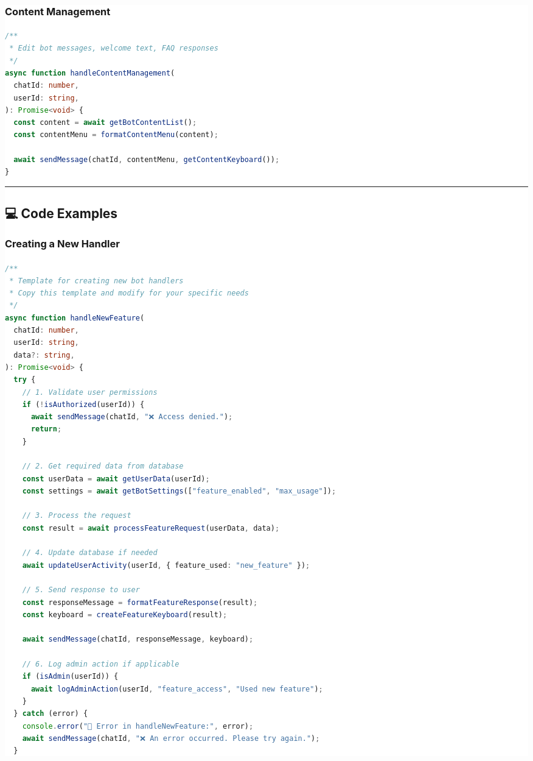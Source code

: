 ### Content Management

```typescript
/**
 * Edit bot messages, welcome text, FAQ responses
 */
async function handleContentManagement(
  chatId: number,
  userId: string,
): Promise<void> {
  const content = await getBotContentList();
  const contentMenu = formatContentMenu(content);

  await sendMessage(chatId, contentMenu, getContentKeyboard());
}
```

---

## 💻 Code Examples

### Creating a New Handler

```typescript
/**
 * Template for creating new bot handlers
 * Copy this template and modify for your specific needs
 */
async function handleNewFeature(
  chatId: number,
  userId: string,
  data?: string,
): Promise<void> {
  try {
    // 1. Validate user permissions
    if (!isAuthorized(userId)) {
      await sendMessage(chatId, "❌ Access denied.");
      return;
    }

    // 2. Get required data from database
    const userData = await getUserData(userId);
    const settings = await getBotSettings(["feature_enabled", "max_usage"]);

    // 3. Process the request
    const result = await processFeatureRequest(userData, data);

    // 4. Update database if needed
    await updateUserActivity(userId, { feature_used: "new_feature" });

    // 5. Send response to user
    const responseMessage = formatFeatureResponse(result);
    const keyboard = createFeatureKeyboard(result);

    await sendMessage(chatId, responseMessage, keyboard);

    // 6. Log admin action if applicable
    if (isAdmin(userId)) {
      await logAdminAction(userId, "feature_access", "Used new feature");
    }
  } catch (error) {
    console.error("🚨 Error in handleNewFeature:", error);
    await sendMessage(chatId, "❌ An error occurred. Please try again.");
  }
```